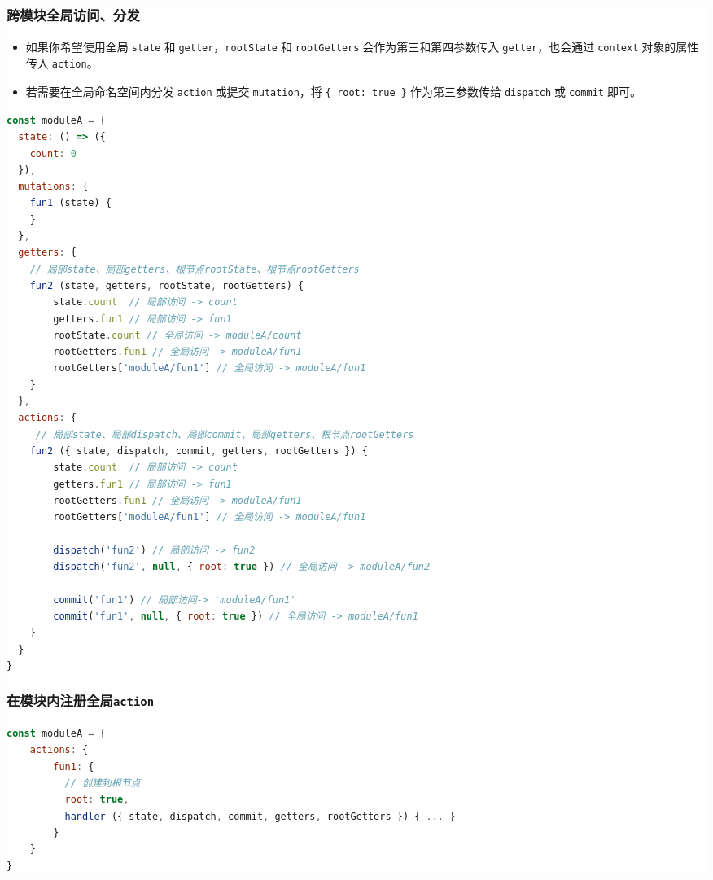 ### 跨模块全局访问、分发

* 如果你希望使用全局 `state` 和 `getter`，`rootState` 和 `rootGetters` 会作为第三和第四参数传入 `getter`，也会通过 `context` 对象的属性传入 `action`。

* 若需要在全局命名空间内分发 `action` 或提交 `mutation`，将 `{ root: true }` 作为第三参数传给 `dispatch` 或 `commit` 即可。


```js
const moduleA = {
  state: () => ({
    count: 0
  }),
  mutations: {
    fun1 (state) { 
    }
  },
  getters: {
    // 局部state、局部getters、根节点rootState、根节点rootGetters
    fun2 (state, getters, rootState, rootGetters) {
        state.count  // 局部访问 -> count
        getters.fun1 // 局部访问 -> fun1
        rootState.count // 全局访问 -> moduleA/count
        rootGetters.fun1 // 全局访问 -> moduleA/fun1
        rootGetters['moduleA/fun1'] // 全局访问 -> moduleA/fun1
    }
  },
  actions: {
     // 局部state、局部dispatch、局部commit、局部getters、根节点rootGetters
    fun2 ({ state, dispatch, commit, getters, rootGetters }) {
        state.count  // 局部访问 -> count
        getters.fun1 // 局部访问 -> fun1
        rootGetters.fun1 // 全局访问 -> moduleA/fun1
        rootGetters['moduleA/fun1'] // 全局访问 -> moduleA/fun1

        dispatch('fun2') // 局部访问 -> fun2
        dispatch('fun2', null, { root: true }) // 全局访问 -> moduleA/fun2

        commit('fun1') // 局部访问-> 'moduleA/fun1'
        commit('fun1', null, { root: true }) // 全局访问 -> moduleA/fun1
    }
  }
}
```

### 在模块内注册全局`action`
```js
const moduleA = {
    actions: {
        fun1: {
          // 创建到根节点
          root: true,
          handler ({ state, dispatch, commit, getters, rootGetters }) { ... }
        }
    }
}
```
